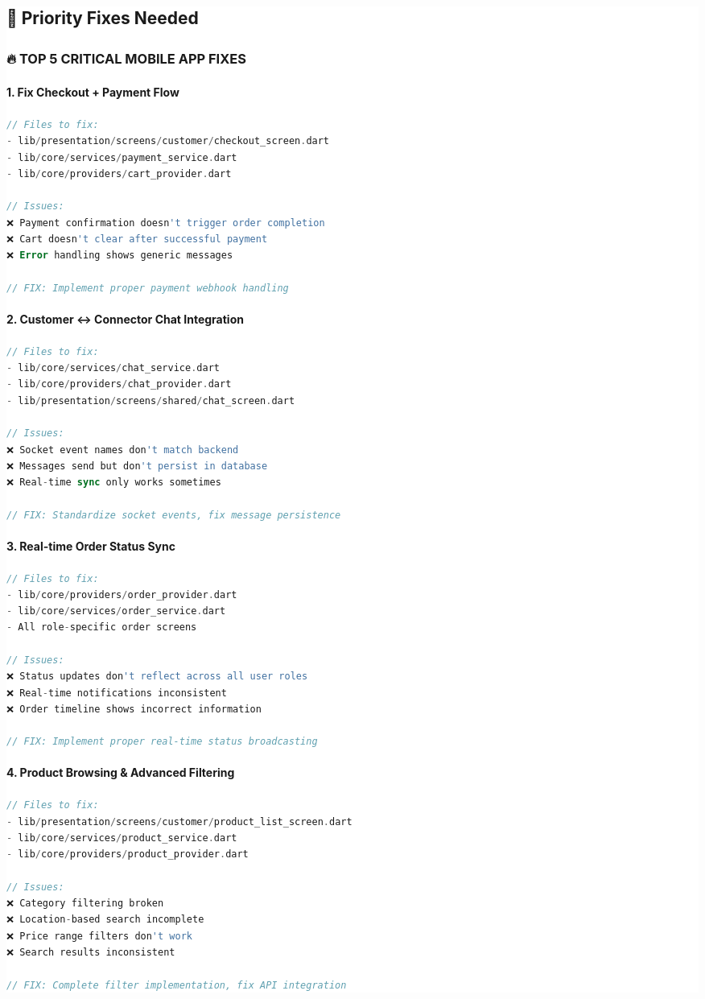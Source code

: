 ## 🚀 Priority Fixes Needed

### **🔥 TOP 5 CRITICAL MOBILE APP FIXES**

#### **1. Fix Checkout + Payment Flow**
```dart
// Files to fix:
- lib/presentation/screens/customer/checkout_screen.dart
- lib/core/services/payment_service.dart  
- lib/core/providers/cart_provider.dart

// Issues:
❌ Payment confirmation doesn't trigger order completion
❌ Cart doesn't clear after successful payment
❌ Error handling shows generic messages

// FIX: Implement proper payment webhook handling
```

#### **2. Customer ↔ Connector Chat Integration**
```dart
// Files to fix:
- lib/core/services/chat_service.dart
- lib/core/providers/chat_provider.dart
- lib/presentation/screens/shared/chat_screen.dart

// Issues:
❌ Socket event names don't match backend
❌ Messages send but don't persist in database
❌ Real-time sync only works sometimes

// FIX: Standardize socket events, fix message persistence
```

#### **3. Real-time Order Status Sync**
```dart
// Files to fix:
- lib/core/providers/order_provider.dart
- lib/core/services/order_service.dart
- All role-specific order screens

// Issues:
❌ Status updates don't reflect across all user roles
❌ Real-time notifications inconsistent
❌ Order timeline shows incorrect information

// FIX: Implement proper real-time status broadcasting
```

#### **4. Product Browsing & Advanced Filtering**
```dart
// Files to fix:
- lib/presentation/screens/customer/product_list_screen.dart
- lib/core/services/product_service.dart
- lib/core/providers/product_provider.dart

// Issues:
❌ Category filtering broken
❌ Location-based search incomplete
❌ Price range filters don't work
❌ Search results inconsistent

// FIX: Complete filter implementation, fix API integration
```